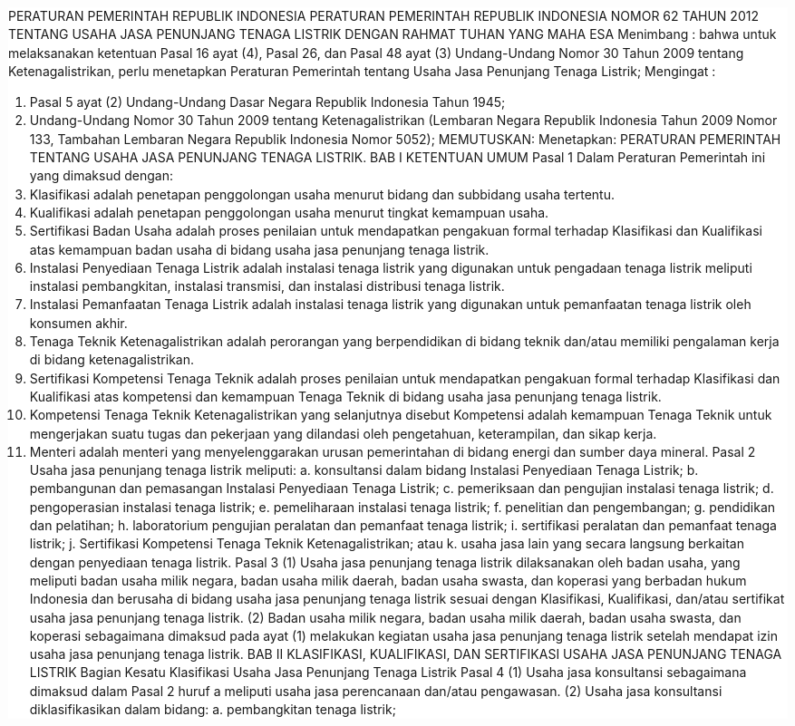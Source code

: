  PERATURAN PEMERINTAH REPUBLIK INDONESIA PERATURAN PEMERINTAH REPUBLIK INDONESIA NOMOR 62 TAHUN 2012 TENTANG USAHA JASA PENUNJANG TENAGA LISTRIK
DENGAN RAHMAT TUHAN YANG MAHA ESA
Menimbang :
 bahwa untuk melaksanakan ketentuan Pasal 16 ayat (4), Pasal 26, dan Pasal 48 ayat (3) Undang-Undang Nomor 30 Tahun 2009 tentang Ketenagalistrikan, perlu menetapkan Peraturan Pemerintah tentang Usaha Jasa Penunjang Tenaga Listrik;
Mengingat :

1. Pasal 5 ayat (2) Undang-Undang Dasar Negara Republik Indonesia Tahun 1945;
2. Undang-Undang Nomor 30 Tahun 2009 tentang Ketenagalistrikan (Lembaran Negara Republik Indonesia Tahun 2009 Nomor 133, Tambahan Lembaran Negara Republik Indonesia Nomor 5052);
MEMUTUSKAN:
 Menetapkan: PERATURAN PEMERINTAH TENTANG USAHA JASA PENUNJANG TENAGA LISTRIK.
BAB I KETENTUAN UMUM
Pasal 1
Dalam Peraturan Pemerintah ini yang dimaksud dengan:
1. Klasifikasi adalah penetapan penggolongan usaha menurut bidang dan subbidang usaha tertentu.
2. Kualifikasi adalah penetapan penggolongan usaha menurut tingkat kemampuan usaha.
3. Sertifikasi Badan Usaha adalah proses penilaian untuk mendapatkan pengakuan formal terhadap Klasifikasi dan Kualifikasi atas kemampuan badan usaha di bidang usaha jasa penunjang tenaga listrik.
4. Instalasi Penyediaan Tenaga Listrik adalah instalasi tenaga listrik yang digunakan untuk pengadaan tenaga listrik meliputi instalasi pembangkitan, instalasi transmisi, dan instalasi distribusi tenaga listrik.
5. Instalasi Pemanfaatan Tenaga Listrik adalah instalasi tenaga listrik yang digunakan untuk pemanfaatan tenaga listrik oleh konsumen akhir.
6. Tenaga Teknik Ketenagalistrikan adalah perorangan yang berpendidikan di bidang teknik dan/atau memiliki pengalaman kerja di bidang ketenagalistrikan.
7. Sertifikasi Kompetensi Tenaga Teknik adalah proses penilaian untuk mendapatkan pengakuan formal terhadap Klasifikasi dan Kualifikasi atas kompetensi dan kemampuan Tenaga Teknik di bidang usaha jasa penunjang tenaga listrik.
8. Kompetensi Tenaga Teknik Ketenagalistrikan yang selanjutnya disebut Kompetensi adalah kemampuan Tenaga Teknik untuk mengerjakan suatu tugas dan pekerjaan yang dilandasi oleh pengetahuan, keterampilan, dan sikap kerja.
9. Menteri adalah menteri yang menyelenggarakan urusan pemerintahan di bidang energi dan sumber daya mineral.
Pasal 2
Usaha jasa penunjang tenaga listrik meliputi:
a. konsultansi dalam bidang Instalasi Penyediaan Tenaga Listrik;
b. pembangunan dan pemasangan Instalasi Penyediaan Tenaga Listrik;
c. pemeriksaan dan pengujian instalasi tenaga listrik;
d. pengoperasian instalasi tenaga listrik;
e. pemeliharaan instalasi tenaga listrik;
f. penelitian dan pengembangan;
g. pendidikan dan pelatihan;
h. laboratorium pengujian peralatan dan pemanfaat tenaga listrik;
i. sertifikasi peralatan dan pemanfaat tenaga listrik;
j. Sertifikasi Kompetensi Tenaga Teknik Ketenagalistrikan; atau
k. usaha jasa lain yang secara langsung berkaitan dengan penyediaan tenaga listrik.
Pasal 3
(1) Usaha jasa penunjang tenaga listrik dilaksanakan oleh badan usaha, yang meliputi badan usaha milik negara, badan usaha milik daerah, badan usaha swasta, dan koperasi yang berbadan hukum Indonesia dan berusaha di bidang usaha jasa penunjang tenaga listrik sesuai dengan Klasifikasi, Kualifikasi, dan/atau sertifikat usaha jasa penunjang tenaga listrik.
(2) Badan usaha milik negara, badan usaha milik daerah, badan usaha swasta, dan koperasi sebagaimana dimaksud pada ayat (1) melakukan kegiatan usaha jasa penunjang tenaga listrik setelah mendapat izin usaha jasa penunjang tenaga listrik.
BAB II KLASIFIKASI, KUALIFIKASI, DAN SERTIFIKASI USAHA JASA PENUNJANG TENAGA LISTRIK
Bagian Kesatu Klasifikasi Usaha Jasa Penunjang Tenaga Listrik
Pasal 4
(1) Usaha jasa konsultansi sebagaimana dimaksud dalam Pasal 2 huruf a meliputi usaha jasa perencanaan dan/atau pengawasan.
(2) Usaha jasa konsultansi diklasifikasikan dalam bidang:
a. pembangkitan tenaga listrik;